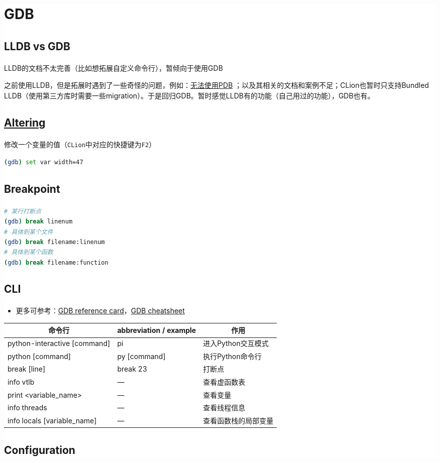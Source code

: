 # GDB

## LLDB vs GDB 

LLDB的文档不太完善（比如想拓展自定义命令行），暂倾向于使用GDB

之前使用LLDB，但是拓展时遇到了一些奇怪的问题，例如：[无法使用PDB](https://discourse.llvm.org/t/fail-to-use-pdb-module-to-debug-lldb-python-command-module/63984) ；以及其相关的文档和案例不足；CLion也暂时只支持Bundled LLDB（使用第三方库时需要一些migration）。于是回归GDB。暂时感觉LLDB有的功能（自己用过的功能），GDB也有。

## [Altering](https://sourceware.org/gdb/onlinedocs/gdb/Altering.html#Altering)

修改一个变量的值（`CLion`中对应的快捷键为`F2`）

```bash
(gdb) set var width=47
```

## Breakpoint

```bash
# 某行打断点
(gdb) break linenum
# 具体到某个文件
(gdb) break filename:linenum
# 具体到某个函数
(gdb) break filename:function
```

## CLI

- 更多可参考：[GDB reference card](https://users.ece.utexas.edu/~adnan/gdb-refcard.pdf)，[GDB cheatsheet](https://darkdust.net/files/GDB%20Cheat%20Sheet.pdf)

| 命令行                       | abbreviation / example | 作用                 |
| ---------------------------- | ---------------------- | -------------------- |
| python-interactive [command] | pi                     | 进入Python交互模式   |
| python [command]             | py [command]           | 执行Python命令行     |
| break [line]                 | break 23               | 打断点               |
| info vtlb                    | —                      | 查看虚函数表         |
| print <variable_name>        | —                      | 查看变量             |
| info threads                 | —                      | 查看线程信息         |
| info locals [variable_name]  | —                      | 查看函数栈的局部变量 |

## Configuration
